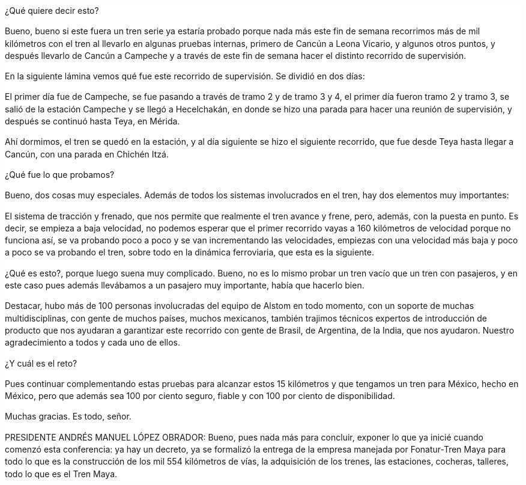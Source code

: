 ¿Qué quiere decir esto?

Bueno, bueno si este fuera un tren serie ya estaría probado porque nada más
este fin de semana recorrimos más de mil kilómetros con el tren al llevarlo en
algunas pruebas internas, primero de Cancún a Leona Vicario, y algunos otros
puntos, y después llevarlo de Cancún a Campeche y a través de este fin de
semana hacer el distinto recorrido de supervisión.

En la siguiente lámina vemos qué fue este recorrido de supervisión. Se dividió
en dos días:

El primer día fue de Campeche, se fue pasando a través de tramo 2 y de tramo 3
y 4, el primer día fueron tramo 2 y tramo 3, se salió de la estación Campeche
y se llegó a Hecelchakán, en donde se hizo una parada para hacer una reunión
de supervisión, y después se continuó hasta Teya, en Mérida.

Ahí dormimos, el tren se quedó en la estación, y al día siguiente se hizo el
siguiente recorrido, que fue desde Teya hasta llegar a Cancún, con una parada
en Chichén Itzá.

¿Qué fue lo que probamos?

Bueno, dos cosas muy especiales. Además de todos los sistemas involucrados en
el tren, hay dos elementos muy importantes:

El sistema de tracción y frenado, que nos permite que realmente el tren avance
y frene, pero, además, con la puesta en punto. Es decir, se empieza a baja
velocidad, no podemos esperar que el primer recorrido vayas a 160 kilómetros
de velocidad porque no funciona así, se va probando poco a poco y se van
incrementando las velocidades, empiezas con una velocidad más baja y poco a
poco se va probando el tren, sobre todo en la dinámica ferroviaria, que esta
es la siguiente.

¿Qué es esto?, porque luego suena muy complicado. Bueno, no es lo mismo probar
un tren vacío que un tren con pasajeros, y en este caso pues además llevábamos
a un pasajero muy importante, había que hacerlo bien.

Destacar, hubo más de 100 personas involucradas del equipo de Alstom en todo
momento, con un soporte de muchas multidisciplinas, con gente de muchos
países, muchos mexicanos, también trajimos técnicos expertos de introducción
de producto que nos ayudaran a garantizar este recorrido con gente de Brasil,
de Argentina, de la India, que nos ayudaron. Nuestro agradecimiento a todos y
cada uno de ellos.

¿Y cuál es el reto?

Pues continuar complementando estas pruebas para alcanzar estos 15 kilómetros
y que tengamos un tren para México, hecho en México, pero que además sea 100
por ciento seguro, fiable y con 100 por ciento de disponibilidad.

Muchas gracias. Es todo, señor.

PRESIDENTE ANDRÉS MANUEL LÓPEZ OBRADOR: Bueno, pues nada más para concluir,
exponer lo que ya inicié cuando comenzó esta conferencia: ya hay un decreto,
ya se formalizó la entrega de la empresa manejada por Fonatur-Tren Maya para
todo lo que es la construcción de los mil 554 kilómetros de vías, la
adquisición de los trenes, las estaciones, cocheras, talleres, todo lo que es
el Tren Maya.
